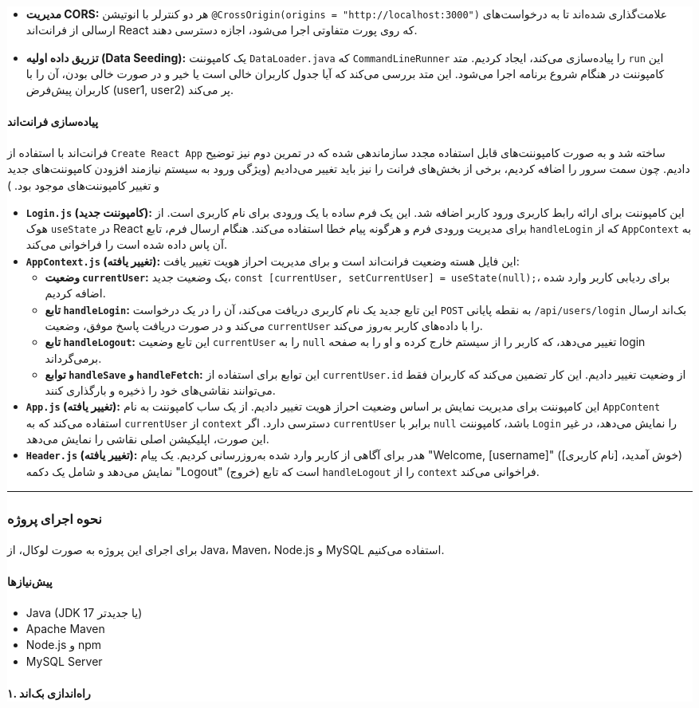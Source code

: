   * **مدیریت CORS:** هر دو کنترلر با انوتیشن `@CrossOrigin(origins = "http://localhost:3000")` علامت‌گذاری شده‌اند تا به درخواست‌های ارسالی از فرانت‌اند React که روی پورت متفاوتی اجرا می‌شود، اجازه دسترسی دهند.
    
  * **تزریق داده اولیه (Data Seeding):** یک کامپوننت `DataLoader.java` که `CommandLineRunner` را پیاده‌سازی می‌کند، ایجاد کردیم. متد `run` این کامپوننت در هنگام شروع برنامه اجرا می‌شود. این متد بررسی می‌کند که آیا جدول کاربران خالی است یا خیر و در صورت خالی بودن، آن را با کاربران پیش‌فرض (user1, user2) پر می‌کند.

#### **پیاده‌سازی فرانت‌اند**

فرانت‌اند با استفاده از `Create React App` ساخته شد و به صورت کامپوننت‌های قابل استفاده مجدد سازماندهی شده که در تمرین دوم نیز توضیح دادیم. چون سمت سرور را اضافه کردیم، برخی از بخش‌های فرانت را نیز باید تغییر می‌دادیم (ویژگی ورود به سیستم نیازمند افزودن کامپوننت‌های جدید و تغییر کامپوننت‌های موجود بود. )

  * **`Login.js` (کامپوننت جدید):** این کامپوننت برای ارائه رابط کاربری ورود کاربر اضافه شد. این یک فرم ساده با یک ورودی برای نام کاربری است. از هوک `useState` در React برای مدیریت ورودی فرم و هرگونه پیام خطا استفاده می‌کند. هنگام ارسال فرم، تابع `handleLogin` که از `AppContext` به آن پاس داده شده است را فراخوانی می‌کند.
  * **`AppContext.js` (تغییر یافته):** این فایل هسته وضعیت فرانت‌اند است و برای مدیریت احراز هویت تغییر یافت:
      * **وضعیت `currentUser`:** یک وضعیت جدید، `const [currentUser, setCurrentUser] = useState(null);`، برای ردیابی کاربر وارد شده اضافه کردیم.
      * **تابع `handleLogin`:** این تابع جدید یک نام کاربری دریافت می‌کند، آن را در یک درخواست `POST` به نقطه پایانی `/api/users/login` بک‌اند ارسال می‌کند و در صورت دریافت پاسخ موفق، وضعیت `currentUser` را با داده‌های کاربر به‌روز می‌کند.
      * **تابع `handleLogout`:** این تابع وضعیت `currentUser` را به `null` تغییر می‌دهد، که کاربر را از سیستم خارج کرده و او را به صفحه login برمی‌گرداند.
      * **توابع `handleSave` و `handleFetch`:** این توابع برای استفاده از `currentUser.id` از وضعیت تغییر دادیم. این کار تضمین می‌کند که کاربران فقط می‌توانند نقاشی‌های خود را ذخیره و بارگذاری کنند.
  * **`App.js` (تغییر یافته):** این کامپوننت برای مدیریت نمایش بر اساس وضعیت احراز هویت تغییر دادیم. از یک ساب کامپوننت به نام  `AppContent` استفاده می‌کند که به `currentUser` از `context` دسترسی دارد. اگر `currentUser` برابر با `null` باشد، کامپوننت `Login` را نمایش می‌دهد، در غیر این صورت، اپلیکیشن اصلی نقاشی را نمایش می‌دهد.
  * **`Header.js` (تغییر یافته):** هدر برای آگاهی از کاربر وارد شده به‌روزرسانی کردیم. یک پیام "Welcome, [username]" (خوش آمدید، [نام کاربری]) نمایش می‌دهد و شامل یک دکمه "Logout" (خروج) است که تابع `handleLogout` را از `context` فراخوانی می‌کند.

-----

### نحوه اجرای پروژه

برای اجرای این پروژه به صورت لوکال، از Java، Maven، Node.js و MySQL استفاده می‌کنیم.

#### **پیش‌نیازها**

  * Java (JDK 17 یا جدیدتر)
  * Apache Maven
  * Node.js و npm
  * MySQL Server

#### **۱. راه‌اندازی بک‌اند**
